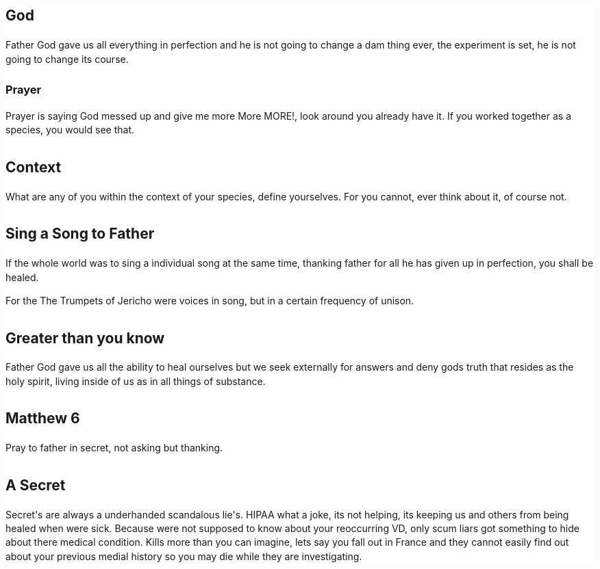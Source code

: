 </Section>

## God

<Section>

Father God gave us all everything in perfection and he is not going to change a dam thing ever, the experiment is set, he is not going to change its course.

</Section>

### Prayer

<Section>

Prayer is saying God messed up and give me more More MORE!, look around you already have it. If you worked together as a species, you would see that.

## Context

What are any of you within the context of your species, define yourselves. For you cannot, ever think about it, of course not.

</Section>

## Sing a Song to Father

<Section>

If the whole world was to sing a individual song at the same time, thanking father for all he has given up in perfection, you shall be healed.

For the The Trumpets of Jericho were voices in song, but in a certain frequency of unison.

</Section>

## Greater than you know

<Section>

Father God gave us all the ability to heal ourselves but we seek externally for answers and deny gods truth that resides as the holy spirit, living inside of us as in all things of substance.

## Matthew 6

Pray to father in secret, not asking but thanking.

</Section>

## A Secret

<Section>

Secret's are always a underhanded scandalous lie's. HIPAA what a joke, its not helping, its keeping us and others from being healed when were sick. Because were not supposed to know about your reoccurring VD, only scum liars got something to hide about there medical condition. Kills more than you can imagine, lets say you fall out in France and they cannot easily find out about your previous medial history so you may die while they are investigating.
